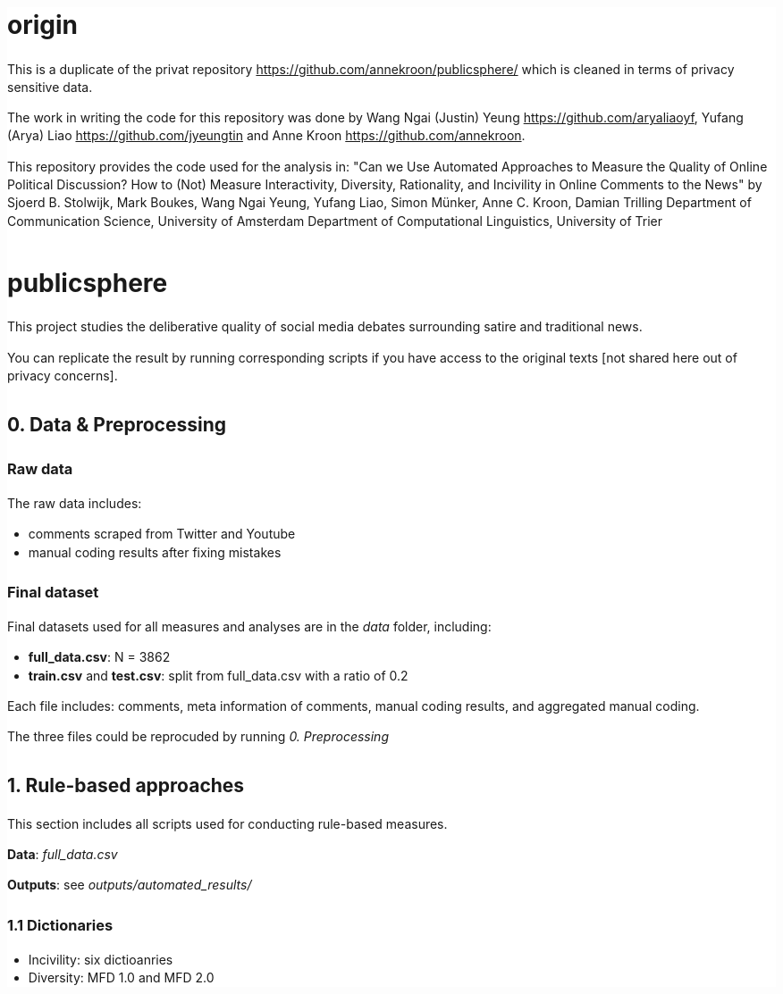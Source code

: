 # origin
This is a duplicate of the privat repository https://github.com/annekroon/publicsphere/ which is cleaned in terms of privacy sensitive data.

The work in writing the code for this repository was done by Wang Ngai (Justin) Yeung https://github.com/aryaliaoyf, Yufang (Arya) Liao https://github.com/jyeungtin and Anne Kroon https://github.com/annekroon.

This repository provides the code used for the analysis in:
"Can we Use Automated Approaches to Measure the Quality of Online Political Discussion?  How to (Not) Measure Interactivity, Diversity, Rationality, and Incivility in Online Comments to the News" by Sjoerd B. Stolwijk, Mark Boukes, Wang Ngai Yeung, Yufang Liao, Simon Münker, Anne C. Kroon, Damian Trilling
Department of Communication Science, University of Amsterdam 
Department of Computational Linguistics, University of Trier


# publicsphere
This project studies the deliberative quality of social media debates surrounding satire and traditional news.

You can replicate the result by running corresponding scripts if you have access to the original texts [not shared here out of privacy concerns]. 

## 0. Data & Preprocessing
### Raw data
The raw data includes:
- comments scraped from Twitter and Youtube
- manual coding results after fixing mistakes

### Final dataset 
Final datasets used for all measures and analyses are in the *data* folder, including:
- **full_data.csv**: N = 3862
- **train.csv** and **test.csv**: split from full_data.csv with a ratio of 0.2

Each file includes: comments, meta information of comments, manual coding results, and aggregated manual coding. 

The three files could be reprocuded by running *0. Preprocessing*


## 1. Rule-based approaches
This section includes all scripts used for conducting rule-based measures.

**Data**: *full_data.csv*

**Outputs**: see *outputs/automated_results/*
  
### 1.1 Dictionaries
- Incivility: six dictioanries
- Diversity: MFD 1.0 and MFD 2.0
